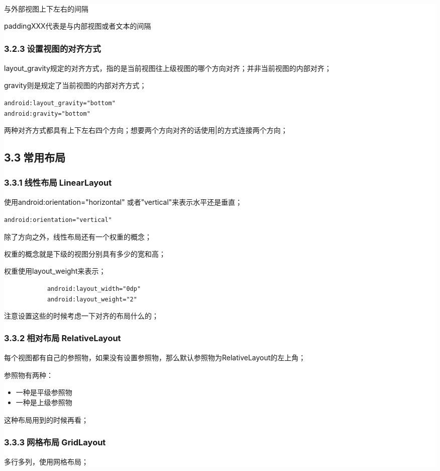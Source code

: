 与外部视图上下左右的间隔

paddingXXX代表是与内部视图或者文本的间隔



### 3.2.3 设置视图的对齐方式

layout_gravity规定的对齐方式，指的是当前视图往上级视图的哪个方向对齐；并非当前视图的内部对齐；

gravity则是规定了当前视图的内部对齐方式；

```
android:layout_gravity="bottom"
android:gravity="bottom"
```

两种对齐方式都具有上下左右四个方向；想要两个方向对齐的话使用|的方式连接两个方向；





## 3.3 常用布局

### 3.3.1 线性布局 LinearLayout

使用android:orientation="horizontal" 或者"vertical"来表示水平还是垂直；

```
android:orientation="vertical"
```

除了方向之外，线性布局还有一个权重的概念；

权重的概念就是下级的视图分别具有多少的宽和高；

权重使用layout_weight来表示；

```
            android:layout_width="0dp"
            android:layout_weight="2"
```

注意设置这些的时候考虑一下对齐的布局什么的；

### 3.3.2 相对布局 RelativeLayout

每个视图都有自己的参照物，如果没有设置参照物，那么默认参照物为RelativeLayout的左上角；

参照物有两种：

- 一种是平级参照物
- 一种是上级参照物

这种布局用到的时候再看；

### 3.3.3 网格布局 GridLayout

多行多列，使用网格布局；
